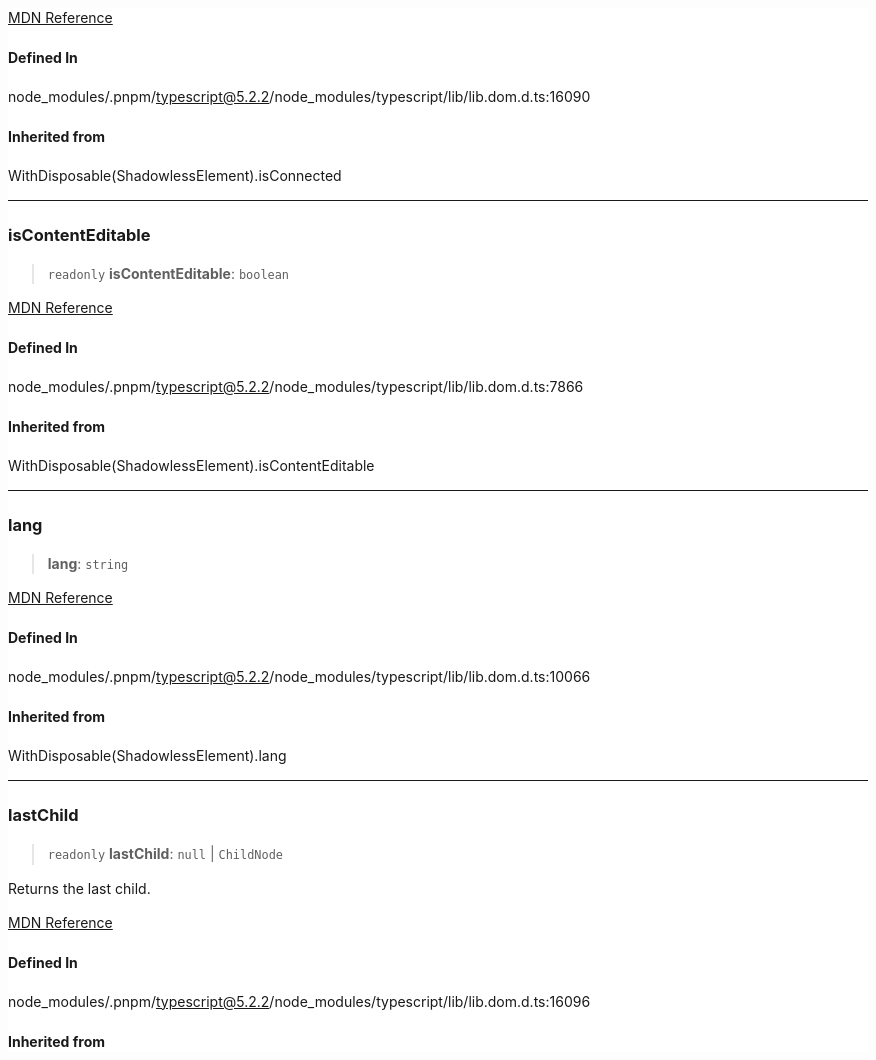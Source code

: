 [MDN Reference](https://developer.mozilla.org/docs/Web/API/Node/isConnected)

#### Defined In

node\_modules/.pnpm/typescript@5.2.2/node\_modules/typescript/lib/lib.dom.d.ts:16090

#### Inherited from

WithDisposable(ShadowlessElement).isConnected

***

### isContentEditable

> `readonly` **isContentEditable**: `boolean`

[MDN Reference](https://developer.mozilla.org/docs/Web/API/HTMLElement/isContentEditable)

#### Defined In

node\_modules/.pnpm/typescript@5.2.2/node\_modules/typescript/lib/lib.dom.d.ts:7866

#### Inherited from

WithDisposable(ShadowlessElement).isContentEditable

***

### lang

> **lang**: `string`

[MDN Reference](https://developer.mozilla.org/docs/Web/API/HTMLElement/lang)

#### Defined In

node\_modules/.pnpm/typescript@5.2.2/node\_modules/typescript/lib/lib.dom.d.ts:10066

#### Inherited from

WithDisposable(ShadowlessElement).lang

***

### lastChild

> `readonly` **lastChild**: `null` \| `ChildNode`

Returns the last child.

[MDN Reference](https://developer.mozilla.org/docs/Web/API/Node/lastChild)

#### Defined In

node\_modules/.pnpm/typescript@5.2.2/node\_modules/typescript/lib/lib.dom.d.ts:16096

#### Inherited from
